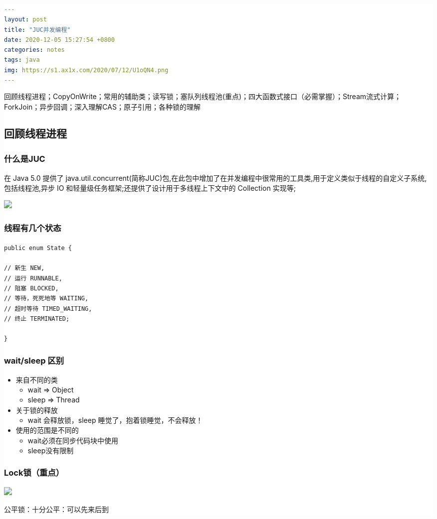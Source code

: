 ```yaml
---
layout: post
title: "JUC并发编程"
date: 2020-12-05 15:27:54 +0800
categories: notes
tags: java
img: https://s1.ax1x.com/2020/07/12/U1oQN4.png
---
```

回顾线程进程；CopyOnWrite；常用的辅助类；读写锁；塞队列线程池(重点)；四大函数式接口（必需掌握）；Stream流式计算；ForkJoin；异步回调；深入理解CAS；原子引用；各种锁的理解


## 回顾线程进程

### 什么是JUC

在 Java 5.0 提供了 java.util.concurrent(简称JUC)包,在此包中增加了在并发编程中很常用的工具类,用于定义类似于线程的自定义子系统,包括线程池,异步 IO 和轻量级任务框架;还提供了设计用于多线程上下文中的 Collection 实现等;

![](https://s3.ax1x.com/2020/12/25/rfSvPH.png)

### 线程有几个状态

	public enum State { 
	
	// 新生 NEW,
	// 运行 RUNNABLE, 
	// 阻塞 BLOCKED, 
	// 等待，死死地等 WAITING, 
	// 超时等待 TIMED_WAITING, 
	// 终止 TERMINATED; 
	
	}

### wait/sleep 区别

* 来自不同的类
	* wait => Object
	* sleep => Thread
* 关于锁的释放
	* wait 会释放锁，sleep 睡觉了，抱着锁睡觉，不会释放！
* 使用的范围是不同的
	* wait必须在同步代码块中使用
	* sleep没有限制


### Lock锁（重点）

![](https://s3.ax1x.com/2020/12/24/r2WQzt.png)

公平锁：十分公平：可以先来后到
